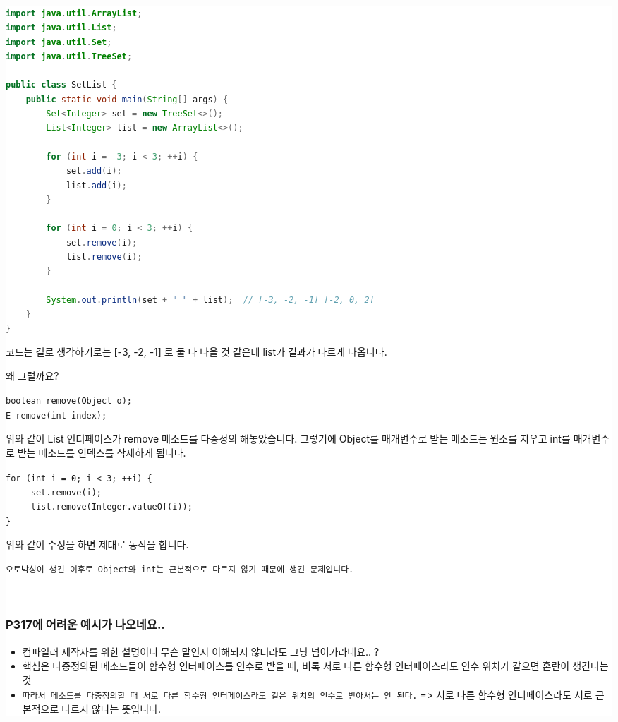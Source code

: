 ```java
import java.util.ArrayList;
import java.util.List;
import java.util.Set;
import java.util.TreeSet;

public class SetList {
    public static void main(String[] args) {
        Set<Integer> set = new TreeSet<>();
        List<Integer> list = new ArrayList<>();

        for (int i = -3; i < 3; ++i) {
            set.add(i);
            list.add(i);
        }

        for (int i = 0; i < 3; ++i) {
            set.remove(i);
            list.remove(i);
        }

        System.out.println(set + " " + list);  // [-3, -2, -1] [-2, 0, 2]
    }
}
```

코드는 결로 생각하기로는 [-3, -2, -1] 로 둘 다 나올 것 같은데 list가 결과가 다르게 나옵니다.

왜 그럴까요?

```
boolean remove(Object o);
E remove(int index);
``` 

위와 같이 List 인터페이스가 remove 메소드를 다중정의 해놓았습니다. 그렇기에 Object를 매개변수로 받는 메소드는 원소를 지우고
int를 매개변수로 받는 메소드를 인덱스를 삭제하게 됩니다. 

```
for (int i = 0; i < 3; ++i) {
     set.remove(i);
     list.remove(Integer.valueOf(i));
}
```

위와 같이 수정을 하면 제대로 동작을 합니다. 

`오토박싱이 생긴 이후로 Object와 int는 근본적으로 다르지 않기 때문에 생긴 문제입니다.`

<br>

### P317에 어려운 예시가 나오네요..

- 컴파일러 제작자를 위한 설명이니 무슨 말인지 이해되지 않더라도 그냥 넘어가라네요.. ? 
- 핵심은 다중정의된 메소드들이 함수형 인터페이스를 인수로 받을 때, 비록 서로 다른 함수형 인터페이스라도 인수 위치가 같으면 혼란이 생긴다는 것
- `따라서 메소드를 다중정의할 때 서로 다른 함수형 인터페이스라도 같은 위치의 인수로 받아서는 안 된다.` => 서로 다른 함수형 인터페이스라도 서로 근본적으로 다르지 않다는 뜻입니다.
